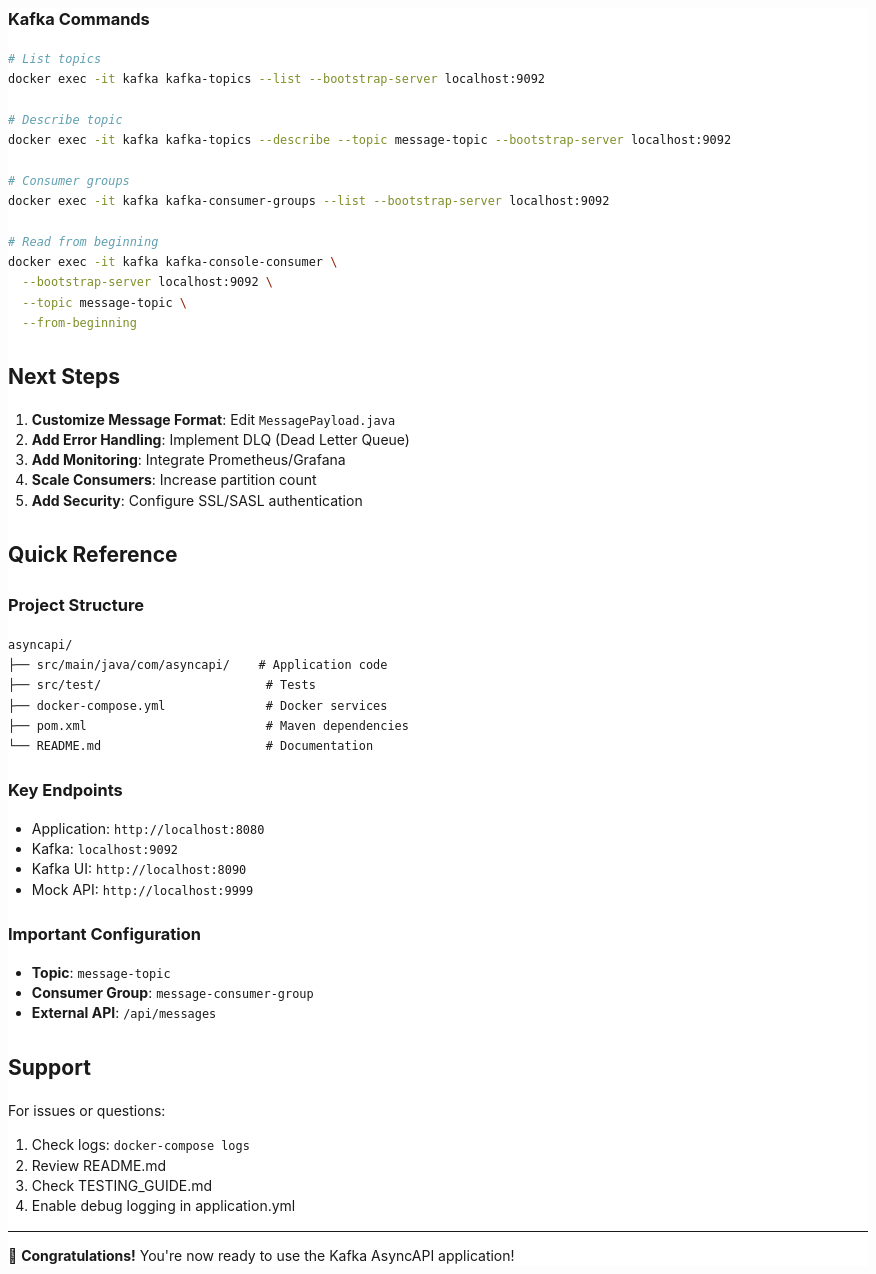 
### Kafka Commands
```bash
# List topics
docker exec -it kafka kafka-topics --list --bootstrap-server localhost:9092

# Describe topic
docker exec -it kafka kafka-topics --describe --topic message-topic --bootstrap-server localhost:9092

# Consumer groups
docker exec -it kafka kafka-consumer-groups --list --bootstrap-server localhost:9092

# Read from beginning
docker exec -it kafka kafka-console-consumer \
  --bootstrap-server localhost:9092 \
  --topic message-topic \
  --from-beginning
```

## Next Steps

1. **Customize Message Format**: Edit `MessagePayload.java`
2. **Add Error Handling**: Implement DLQ (Dead Letter Queue)
3. **Add Monitoring**: Integrate Prometheus/Grafana
4. **Scale Consumers**: Increase partition count
5. **Add Security**: Configure SSL/SASL authentication

## Quick Reference

### Project Structure
```
asyncapi/
├── src/main/java/com/asyncapi/    # Application code
├── src/test/                       # Tests
├── docker-compose.yml              # Docker services
├── pom.xml                         # Maven dependencies
└── README.md                       # Documentation
```

### Key Endpoints
- Application: `http://localhost:8080`
- Kafka: `localhost:9092`
- Kafka UI: `http://localhost:8090`
- Mock API: `http://localhost:9999`

### Important Configuration
- **Topic**: `message-topic`
- **Consumer Group**: `message-consumer-group`
- **External API**: `/api/messages`

## Support

For issues or questions:
1. Check logs: `docker-compose logs`
2. Review README.md
3. Check TESTING_GUIDE.md
4. Enable debug logging in application.yml

---

🎉 **Congratulations!** You're now ready to use the Kafka AsyncAPI application!

